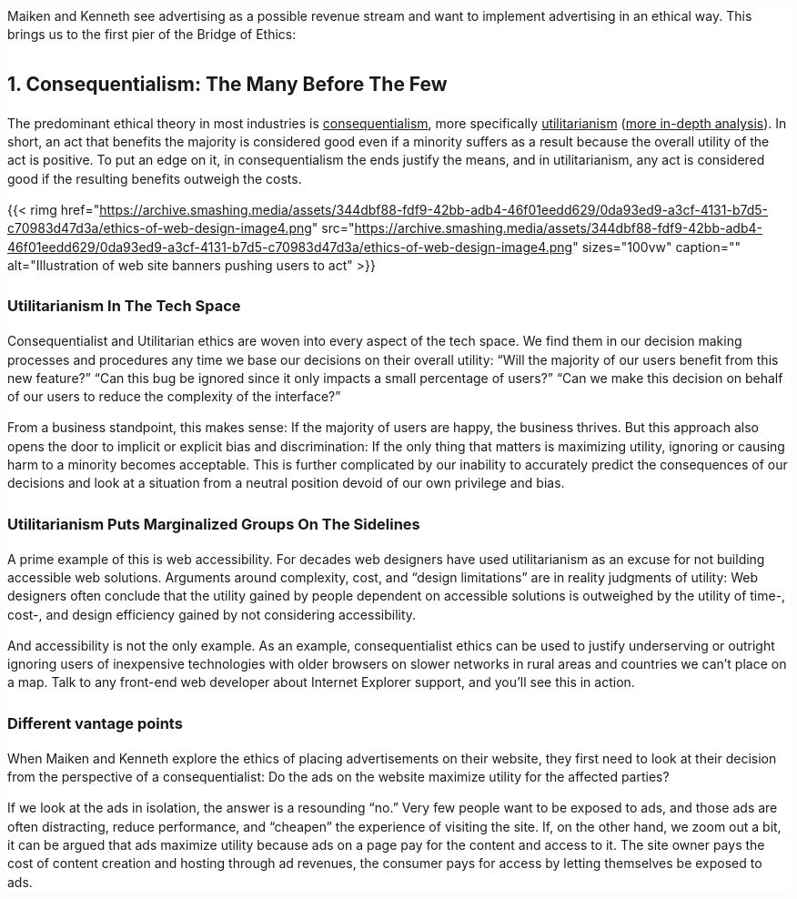 Maiken and Kenneth see advertising as a possible revenue stream and want to implement advertising in an ethical way. This brings us to the first pier of the Bridge of Ethics:

## 1. Consequentialism: The Many Before The Few

The predominant ethical theory in most industries is [consequentialism](https://en.m.wikipedia.org/wiki/Consequentialism), more specifically [utilitarianism](https://en.m.wikipedia.org/wiki/Utilitarianism) ([more in-depth analysis](https://www.iep.utm.edu/util-a-r/)). In short, an act that benefits the majority is considered good even if a minority suffers as a result because the overall utility of the act is positive. To put an edge on it, in consequentialism the ends justify the means, and in utilitarianism, any act is considered good if the resulting benefits outweigh the costs.

{{< rimg href="https://archive.smashing.media/assets/344dbf88-fdf9-42bb-adb4-46f01eedd629/0da93ed9-a3cf-4131-b7d5-c70983d47d3a/ethics-of-web-design-image4.png" src="https://archive.smashing.media/assets/344dbf88-fdf9-42bb-adb4-46f01eedd629/0da93ed9-a3cf-4131-b7d5-c70983d47d3a/ethics-of-web-design-image4.png" sizes="100vw" caption="" alt="Illustration of web site banners pushing users to act" >}}

### Utilitarianism In The Tech Space

Consequentialist and Utilitarian ethics are woven into every aspect of the tech space. We find them in our decision making processes and procedures any time we base our decisions on their overall utility: “Will the majority of our users benefit from this new feature?” “Can this bug be ignored since it only impacts a small percentage of users?” “Can we make this decision on behalf of our users to reduce the complexity of the interface?”

From a business standpoint, this makes sense: If the majority of users are happy, the business thrives. But this approach also opens the door to implicit or explicit bias and discrimination: If the only thing that matters is maximizing utility, ignoring or causing harm to a minority becomes acceptable. This is further complicated by our inability to accurately predict the consequences of our decisions and look at a situation from a neutral position devoid of our own privilege and bias.

### Utilitarianism Puts Marginalized Groups On The Sidelines

A prime example of this is web accessibility. For decades web designers have used utilitarianism as an excuse for not building accessible web solutions. Arguments around complexity, cost, and “design limitations” are in reality judgments of utility: Web designers often conclude that the utility gained by people dependent on accessible solutions is outweighed by the utility of time-, cost-, and design efficiency gained by not considering accessibility.

And accessibility is not the only example. As an example, consequentialist ethics can be used to justify underserving or outright ignoring users of inexpensive technologies with older browsers on slower networks in rural areas and countries we can’t place on a map. Talk to any front-end web developer about Internet Explorer support, and you’ll see this in action.

### Different vantage points

When Maiken and Kenneth explore the ethics of placing advertisements on their website, they first need to look at their decision from the perspective of a consequentialist: Do the ads on the website maximize utility for the affected parties?

If we look at the ads in isolation, the answer is a resounding “no.” Very few people want to be exposed to ads, and those ads are often distracting, reduce performance, and “cheapen” the experience of visiting the site. If, on the other hand, we zoom out a bit, it can be argued that ads maximize utility because ads on a page pay for the content and access to it. The site owner pays the cost of content creation and hosting through ad revenues, the consumer pays for access by letting themselves be exposed to ads.
